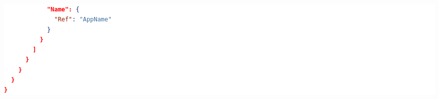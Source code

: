 ```json title="Negative test num. 2 - json file"
            "Name": {
              "Ref": "AppName"
            }
          }
        ]
      }
    }
  }
}

```

